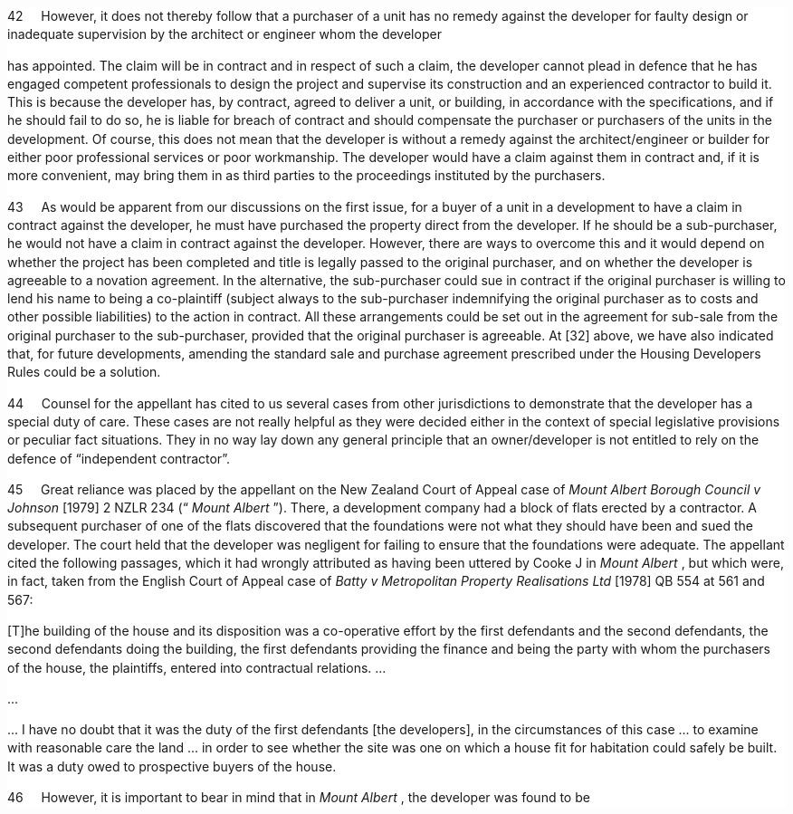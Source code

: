 42     However, it does not thereby follow that a purchaser of a unit has no remedy against the developer for faulty design or inadequate supervision by the architect or engineer whom the developer 


has appointed. The claim will be in contract and in respect of such a claim, the developer cannot plead in defence that he has engaged competent professionals to design the project and supervise its construction and an experienced contractor to build it. This is because the developer has, by contract, agreed to deliver a unit, or building, in accordance with the specifications, and if he should fail to do so, he is liable for breach of contract and should compensate the purchaser or purchasers of the units in the development. Of course, this does not mean that the developer is without a remedy against the architect/engineer or builder for either poor professional services or poor workmanship. The developer would have a claim against them in contract and, if it is more convenient, may bring them in as third parties to the proceedings instituted by the purchasers. 

43     As would be apparent from our discussions on the first issue, for a buyer of a unit in a development to have a claim in contract against the developer, he must have purchased the property direct from the developer. If he should be a sub-purchaser, he would not have a claim in contract against the developer. However, there are ways to overcome this and it would depend on whether the project has been completed and title is legally passed to the original purchaser, and on whether the developer is agreeable to a novation agreement. In the alternative, the sub-purchaser could sue in contract if the original purchaser is willing to lend his name to being a co-plaintiff (subject always to the sub-purchaser indemnifying the original purchaser as to costs and other possible liabilities) to the action in contract. All these arrangements could be set out in the agreement for sub-sale from the original purchaser to the sub-purchaser, provided that the original purchaser is agreeable. At [32] above, we have also indicated that, for future developments, amending the standard sale and purchase agreement prescribed under the Housing Developers Rules could be a solution. 

44     Counsel for the appellant has cited to us several cases from other jurisdictions to demonstrate that the developer has a special duty of care. These cases are not really helpful as they were decided either in the context of special legislative provisions or peculiar fact situations. They in no way lay down any general principle that an owner/developer is not entitled to rely on the defence of “independent contractor”. 

45     Great reliance was placed by the appellant on the New Zealand Court of Appeal case of _Mount Albert Borough Council v Johnson_ [1979] 2 NZLR 234 (“ _Mount Albert_ ”). There, a development company had a block of flats erected by a contractor. A subsequent purchaser of one of the flats discovered that the foundations were not what they should have been and sued the developer. The court held that the developer was negligent for failing to ensure that the foundations were adequate. The appellant cited the following passages, which it had wrongly attributed as having been uttered by Cooke J in _Mount Albert_ , but which were, in fact, taken from the English Court of Appeal case of _Batty v Metropolitan Property Realisations Ltd_ [1978] QB 554 at 561 and 567: 

 [T]he building of the house and its disposition was a co-operative effort by the first defendants and the second defendants, the second defendants doing the building, the first defendants providing the finance and being the party with whom the purchasers of the house, the plaintiffs, entered into contractual relations. ... 

 ... 

 ... I have no doubt that it was the duty of the first defendants [the developers], in the circumstances of this case ... to examine with reasonable care the land ... in order to see whether the site was one on which a house fit for habitation could safely be built. It was a duty owed to prospective buyers of the house. 

46     However, it is important to bear in mind that in _Mount Albert_ , the developer was found to be 
